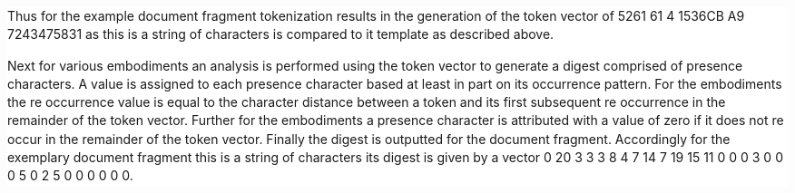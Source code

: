 Thus for the example document fragment tokenization results in the generation of the token vector of 5261 61 4 1536CB A9 7243475831 as this is a string of characters is compared to it template as described above.

Next for various embodiments an analysis is performed using the token vector to generate a digest comprised of presence characters. A value is assigned to each presence character based at least in part on its occurrence pattern. For the embodiments the re occurrence value is equal to the character distance between a token and its first subsequent re occurrence in the remainder of the token vector. Further for the embodiments a presence character is attributed with a value of zero if it does not re occur in the remainder of the token vector. Finally the digest is outputted for the document fragment. Accordingly for the exemplary document fragment this is a string of characters its digest is given by a vector 0 20 3 3 3 8 4 7 14 7 19 15 11 0 0 0 3 0 0 0 5 0 2 5 0 0 0 0 0 0. 

